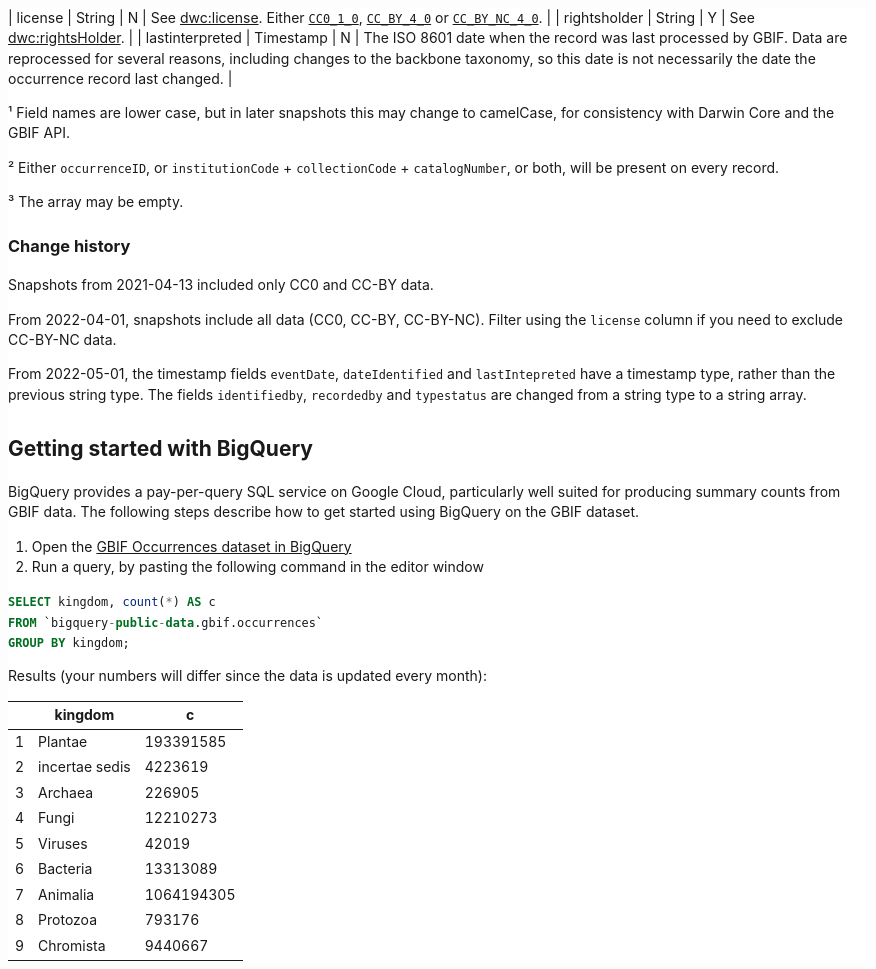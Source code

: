| license                          | String        | N        | See [dwc:license](https://dwc.tdwg.org/terms/#license). Either [`CC0_1_0`](https://creativecommons.org/publicdomain/zero/1.0/), [`CC_BY_4_0`](https://creativecommons.org/licenses/by/4.0) or [`CC_BY_NC_4_0`](https://creativecommons.org/licenses/by-nc/4.0). |
| rightsholder                     | String        | Y        | See [dwc:rightsHolder](https://dwc.tdwg.org/terms/#rightsHolder). |
| lastinterpreted                  | Timestamp     | N        | The ISO 8601 date when the record was last processed by GBIF. Data are reprocessed for several reasons, including changes to the backbone taxonomy, so this date is not necessarily the date the occurrence record last changed. |

¹ Field names are lower case, but in later snapshots this may change to camelCase, for consistency with Darwin Core and the GBIF API.

² Either `occurrenceID`, or `institutionCode` + `collectionCode` + `catalogNumber`, or both, will be present on every record.

³ The array may be empty.

### Change history

Snapshots from 2021-04-13 included only CC0 and CC-BY data.

From 2022-04-01, snapshots include all data (CC0, CC-BY, CC-BY-NC).  Filter using the `license` column if you need to exclude CC-BY-NC data.

From 2022-05-01, the timestamp fields `eventDate`, `dateIdentified` and `lastIntepreted` have a timestamp type, rather than the previous string type.  The fields `identifiedby`, `recordedby` and `typestatus` are changed from a string type to a string array.

## Getting started with BigQuery

BigQuery provides a pay-per-query SQL service on Google Cloud, particularly well suited for producing summary counts from GBIF data.
The following steps describe how to get started using BigQuery on the GBIF dataset.

1. Open the [GBIF Occurrences dataset in BigQuery](https://console.cloud.google.com/bigquery?ws=!1m5!1m4!4m3!1sbigquery-public-data!2sgbif!3soccurrences)
2. Run a query, by pasting the following command in the editor window

```sql
SELECT kingdom, count(*) AS c
FROM `bigquery-public-data.gbif.occurrences`
GROUP BY kingdom;
```

Results (your numbers will differ since the data is updated every month):

|   | kingdom        | c          |
|---|----------------|------------|
| 1 | Plantae        | 193391585  |
| 2 | incertae sedis | 4223619    |
| 3 | Archaea        | 226905     |
| 4 | Fungi          | 12210273   |
| 5 | Viruses        | 42019      |
| 6 | Bacteria       | 13313089   |
| 7 | Animalia       | 1064194305 |
| 8 | Protozoa       | 793176     |
| 9 | Chromista      | 9440667    |
